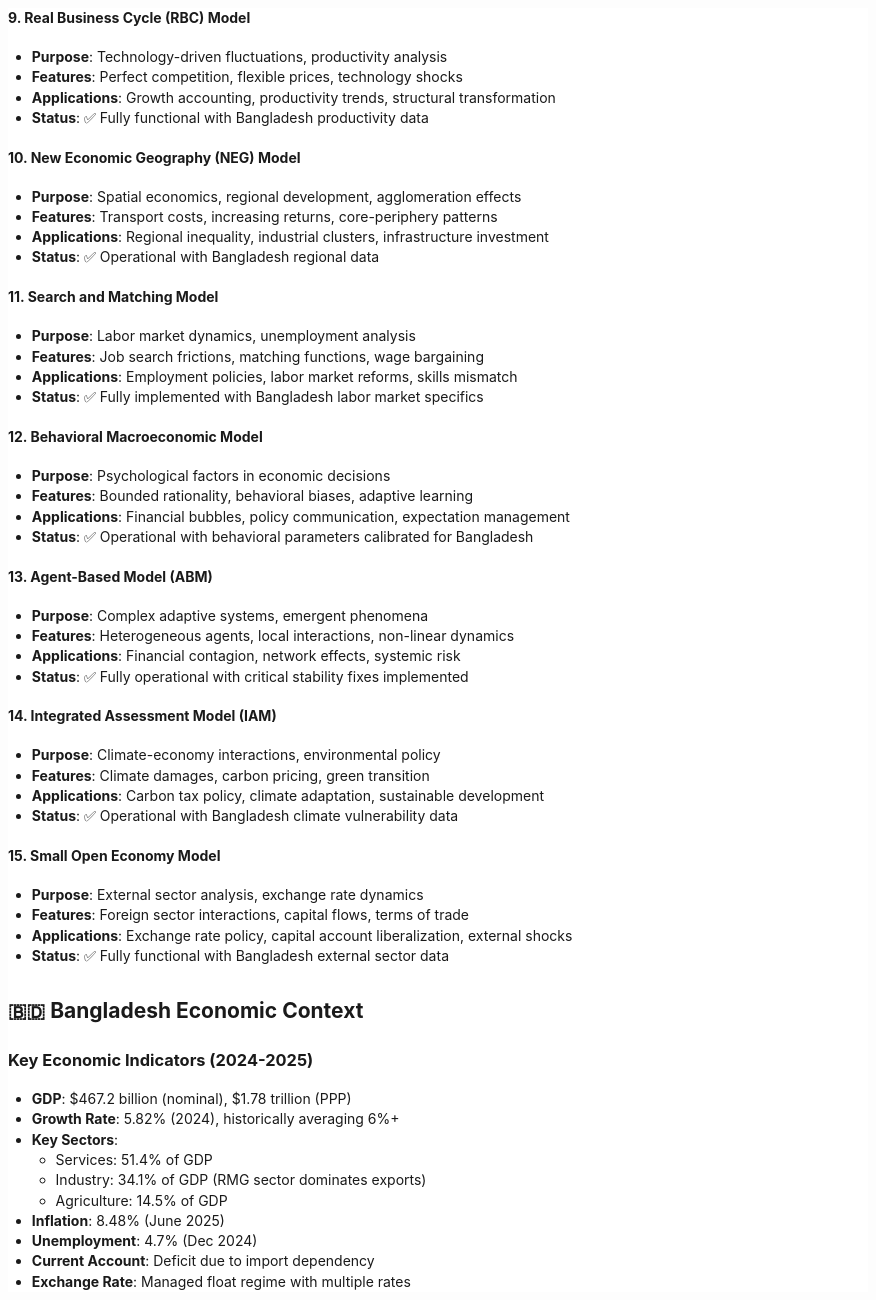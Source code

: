 #### 9. **Real Business Cycle (RBC) Model**
- **Purpose**: Technology-driven fluctuations, productivity analysis
- **Features**: Perfect competition, flexible prices, technology shocks
- **Applications**: Growth accounting, productivity trends, structural transformation
- **Status**: ✅ Fully functional with Bangladesh productivity data

#### 10. **New Economic Geography (NEG) Model**
- **Purpose**: Spatial economics, regional development, agglomeration effects
- **Features**: Transport costs, increasing returns, core-periphery patterns
- **Applications**: Regional inequality, industrial clusters, infrastructure investment
- **Status**: ✅ Operational with Bangladesh regional data

#### 11. **Search and Matching Model**
- **Purpose**: Labor market dynamics, unemployment analysis
- **Features**: Job search frictions, matching functions, wage bargaining
- **Applications**: Employment policies, labor market reforms, skills mismatch
- **Status**: ✅ Fully implemented with Bangladesh labor market specifics

#### 12. **Behavioral Macroeconomic Model**
- **Purpose**: Psychological factors in economic decisions
- **Features**: Bounded rationality, behavioral biases, adaptive learning
- **Applications**: Financial bubbles, policy communication, expectation management
- **Status**: ✅ Operational with behavioral parameters calibrated for Bangladesh

#### 13. **Agent-Based Model (ABM)**
- **Purpose**: Complex adaptive systems, emergent phenomena
- **Features**: Heterogeneous agents, local interactions, non-linear dynamics
- **Applications**: Financial contagion, network effects, systemic risk
- **Status**: ✅ Fully operational with critical stability fixes implemented

#### 14. **Integrated Assessment Model (IAM)**
- **Purpose**: Climate-economy interactions, environmental policy
- **Features**: Climate damages, carbon pricing, green transition
- **Applications**: Carbon tax policy, climate adaptation, sustainable development
- **Status**: ✅ Operational with Bangladesh climate vulnerability data

#### 15. **Small Open Economy Model**
- **Purpose**: External sector analysis, exchange rate dynamics
- **Features**: Foreign sector interactions, capital flows, terms of trade
- **Applications**: Exchange rate policy, capital account liberalization, external shocks
- **Status**: ✅ Fully functional with Bangladesh external sector data

## 🇧🇩 Bangladesh Economic Context

### Key Economic Indicators (2024-2025)
- **GDP**: $467.2 billion (nominal), $1.78 trillion (PPP)
- **Growth Rate**: 5.82% (2024), historically averaging 6%+
- **Key Sectors**: 
  - Services: 51.4% of GDP
  - Industry: 34.1% of GDP (RMG sector dominates exports)
  - Agriculture: 14.5% of GDP
- **Inflation**: 8.48% (June 2025)
- **Unemployment**: 4.7% (Dec 2024)
- **Current Account**: Deficit due to import dependency
- **Exchange Rate**: Managed float regime with multiple rates
